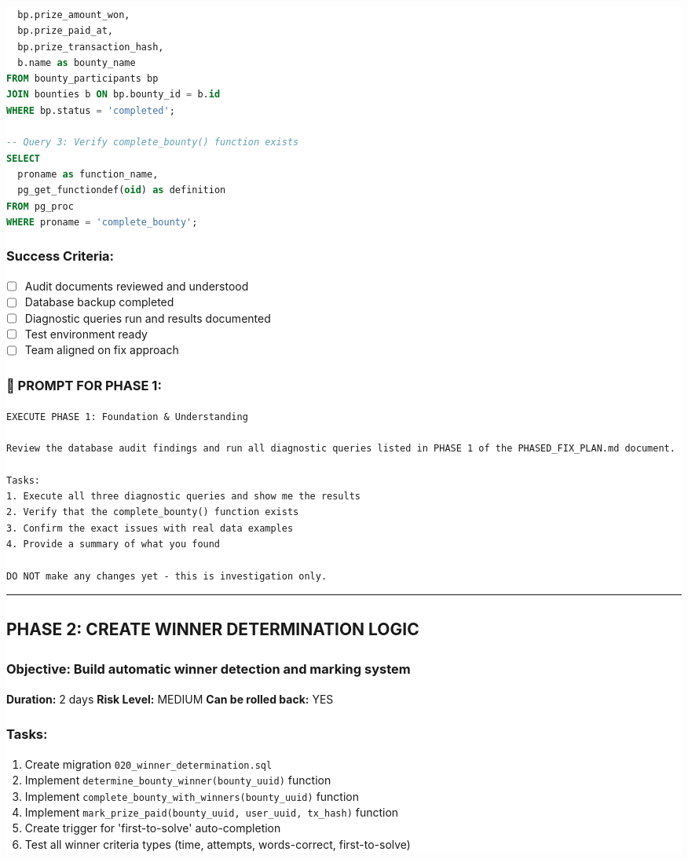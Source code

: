 ```sql
  bp.prize_amount_won,
  bp.prize_paid_at,
  bp.prize_transaction_hash,
  b.name as bounty_name
FROM bounty_participants bp
JOIN bounties b ON bp.bounty_id = b.id
WHERE bp.status = 'completed';

-- Query 3: Verify complete_bounty() function exists
SELECT
  proname as function_name,
  pg_get_functiondef(oid) as definition
FROM pg_proc
WHERE proname = 'complete_bounty';
```

### Success Criteria:
- [ ] Audit documents reviewed and understood
- [ ] Database backup completed
- [ ] Diagnostic queries run and results documented
- [ ] Test environment ready
- [ ] Team aligned on fix approach

### 🎯 PROMPT FOR PHASE 1:

```
EXECUTE PHASE 1: Foundation & Understanding

Review the database audit findings and run all diagnostic queries listed in PHASE 1 of the PHASED_FIX_PLAN.md document.

Tasks:
1. Execute all three diagnostic queries and show me the results
2. Verify that the complete_bounty() function exists
3. Confirm the exact issues with real data examples
4. Provide a summary of what you found

DO NOT make any changes yet - this is investigation only.
```

---

## PHASE 2: CREATE WINNER DETERMINATION LOGIC
### Objective: Build automatic winner detection and marking system

**Duration:** 2 days
**Risk Level:** MEDIUM
**Can be rolled back:** YES

### Tasks:
1. Create migration `020_winner_determination.sql`
2. Implement `determine_bounty_winner(bounty_uuid)` function
3. Implement `complete_bounty_with_winners(bounty_uuid)` function
4. Implement `mark_prize_paid(bounty_uuid, user_uuid, tx_hash)` function
5. Create trigger for 'first-to-solve' auto-completion
6. Test all winner criteria types (time, attempts, words-correct, first-to-solve)
